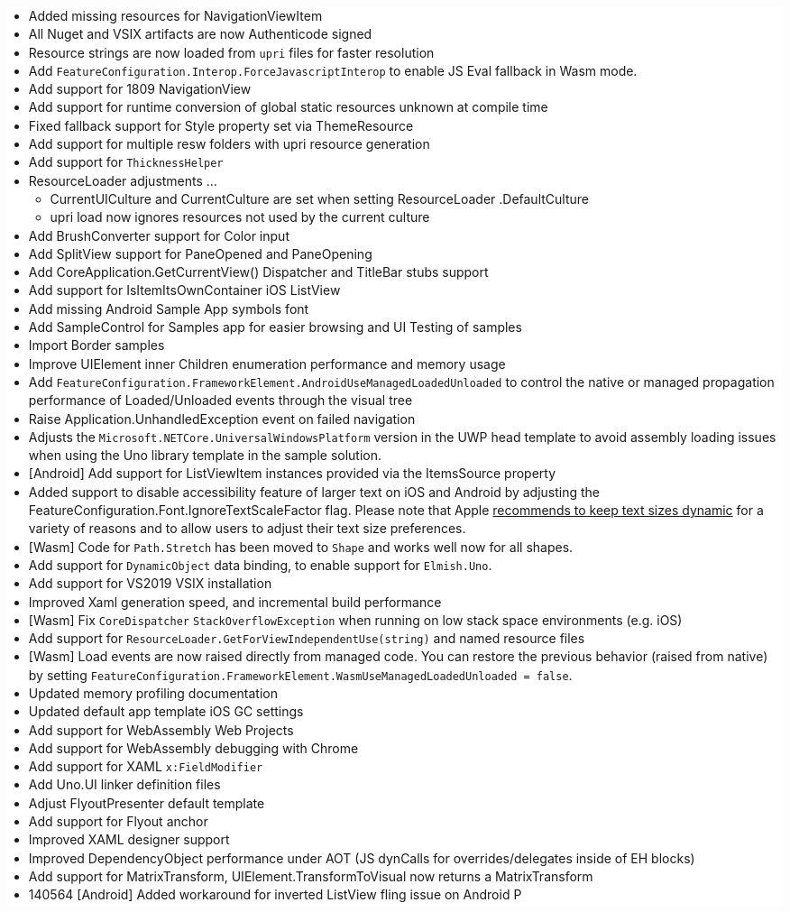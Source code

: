 * Added missing resources for NavigationViewItem
* All Nuget and VSIX artifacts are now Authenticode signed
* Resource strings are now loaded from `upri` files for faster resolution
* Add `FeatureConfiguration.Interop.ForceJavascriptInterop` to enable JS Eval fallback in Wasm mode.
* Add support for 1809 NavigationView
* Add support for runtime conversion of global static resources unknown at compile time
* Fixed fallback support for Style property set via ThemeResource
* Add support for multiple resw folders with upri resource generation
* Add support for `ThicknessHelper`
* ResourceLoader adjustments …
  * CurrentUICulture and CurrentCulture are set when setting ResourceLoader .DefaultCulture
  * upri load now ignores resources not used by the current culture
* Add BrushConverter support for Color input
* Add SplitView support for PaneOpened and PaneOpening
* Add CoreApplication.GetCurrentView() Dispatcher and TitleBar stubs support
* Add support for IsItemItsOwnContainer iOS ListView
* Add missing Android Sample App symbols font
* Add SampleControl for Samples app for easier browsing and UI Testing of samples
* Import Border samples
* Improve UIElement inner Children enumeration performance and memory usage
* Add `FeatureConfiguration.FrameworkElement.AndroidUseManagedLoadedUnloaded` to control the native or managed propagation performance of Loaded/Unloaded events through the visual tree
* Raise Application.UnhandledException event on failed navigation
* Adjusts the `Microsoft.NETCore.UniversalWindowsPlatform` version in the UWP head template to avoid assembly loading issues when using the Uno library template in the sample solution.
* [Android] Add support for ListViewItem instances provided via the ItemsSource property
* Added support to disable accessibility feature of larger text on iOS and Android by adjusting the FeatureConfiguration.Font.IgnoreTextScaleFactor flag. Please note that Apple [recommends to keep text sizes dynamic](https://developer.apple.com/videos/play/wwdc2017/245) for a variety of reasons and to allow users to adjust their text size preferences.
* [Wasm] Code for `Path.Stretch` has been moved to `Shape` and works well now for all shapes.
* Add support for `DynamicObject` data binding, to enable support for `Elmish.Uno`.
* Add support for VS2019 VSIX installation
* Improved Xaml generation speed, and incremental build performance
* [Wasm] Fix `CoreDispatcher` `StackOverflowException` when running on low stack space environments (e.g. iOS)
* Add support for `ResourceLoader.GetForViewIndependentUse(string)` and named resource files
* [Wasm] Load events are now raised directly from managed code. You can restore the previous behavior (raised from native) by setting `FeatureConfiguration.FrameworkElement.WasmUseManagedLoadedUnloaded = false`.
* Updated memory profiling documentation
* Updated default app template iOS GC settings
* Add support for WebAssembly Web Projects
* Add support for WebAssembly debugging with Chrome
* Add support for XAML `x:FieldModifier`
* Add Uno.UI linker definition files
* Adjust FlyoutPresenter default template
* Add support for Flyout anchor
* Improved XAML designer support
* Improved DependencyObject performance under AOT (JS dynCalls for overrides/delegates inside of EH blocks)
* Add support for MatrixTransform, UIElement.TransformToVisual now returns a MatrixTransform
* 140564 [Android] Added workaround for inverted ListView fling issue on Android P
